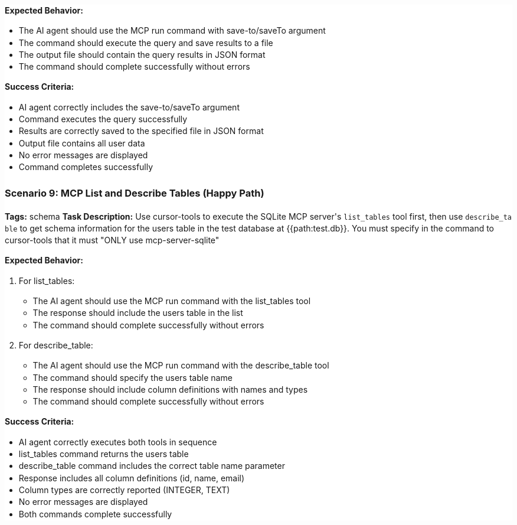 **Expected Behavior:**
- The AI agent should use the MCP run command with save-to/saveTo argument
- The command should execute the query and save results to a file
- The output file should contain the query results in JSON format
- The command should complete successfully without errors

**Success Criteria:**
- AI agent correctly includes the save-to/saveTo argument
- Command executes the query successfully
- Results are correctly saved to the specified file in JSON format
- Output file contains all user data
- No error messages are displayed
- Command completes successfully

### Scenario 9: MCP List and Describe Tables (Happy Path)
**Tags:** schema
**Task Description:**
Use cursor-tools to execute the SQLite MCP server's `list_tables` tool first, then use `describe_table` to get schema information for the users table in the test database at {{path:test.db}}. You must specify in the command to cursor-tools that it must "ONLY use mcp-server-sqlite"

**Expected Behavior:**
1. For list_tables:
   - The AI agent should use the MCP run command with the list_tables tool
   - The response should include the users table in the list
   - The command should complete successfully without errors

2. For describe_table:
   - The AI agent should use the MCP run command with the describe_table tool
   - The command should specify the users table name
   - The response should include column definitions with names and types
   - The command should complete successfully without errors

**Success Criteria:**
- AI agent correctly executes both tools in sequence
- list_tables command returns the users table
- describe_table command includes the correct table name parameter
- Response includes all column definitions (id, name, email)
- Column types are correctly reported (INTEGER, TEXT)
- No error messages are displayed
- Both commands complete successfully
